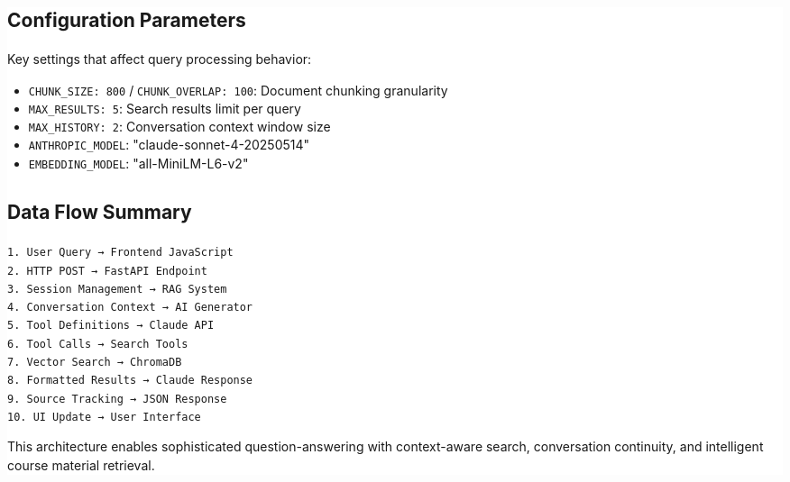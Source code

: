 ## Configuration Parameters

Key settings that affect query processing behavior:

- `CHUNK_SIZE: 800` / `CHUNK_OVERLAP: 100`: Document chunking granularity
- `MAX_RESULTS: 5`: Search results limit per query
- `MAX_HISTORY: 2`: Conversation context window size
- `ANTHROPIC_MODEL`: "claude-sonnet-4-20250514"
- `EMBEDDING_MODEL`: "all-MiniLM-L6-v2"

## Data Flow Summary

```
1. User Query → Frontend JavaScript
2. HTTP POST → FastAPI Endpoint
3. Session Management → RAG System
4. Conversation Context → AI Generator
5. Tool Definitions → Claude API
6. Tool Calls → Search Tools
7. Vector Search → ChromaDB
8. Formatted Results → Claude Response
9. Source Tracking → JSON Response
10. UI Update → User Interface
```

This architecture enables sophisticated question-answering with context-aware search, conversation continuity, and intelligent course material retrieval.